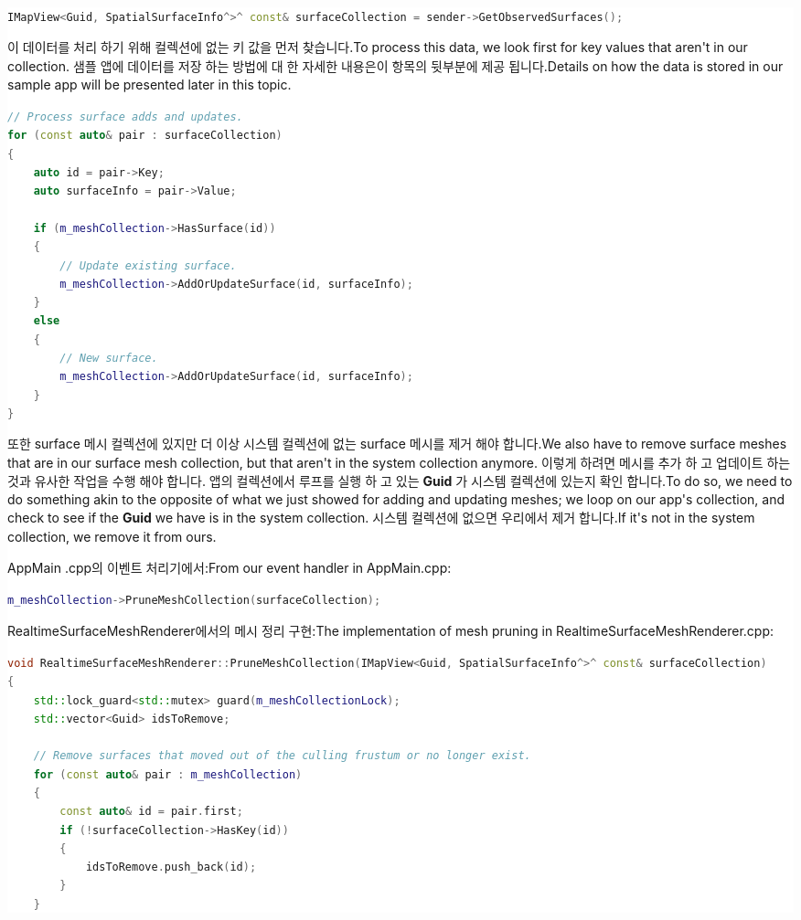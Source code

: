 ```cpp
IMapView<Guid, SpatialSurfaceInfo^>^ const& surfaceCollection = sender->GetObservedSurfaces();
```

<span data-ttu-id="e94c6-209">이 데이터를 처리 하기 위해 컬렉션에 없는 키 값을 먼저 찾습니다.</span><span class="sxs-lookup"><span data-stu-id="e94c6-209">To process this data, we look first for key values that aren't in our collection.</span></span> <span data-ttu-id="e94c6-210">샘플 앱에 데이터를 저장 하는 방법에 대 한 자세한 내용은이 항목의 뒷부분에 제공 됩니다.</span><span class="sxs-lookup"><span data-stu-id="e94c6-210">Details on how the data is stored in our sample app will be presented later in this topic.</span></span>

```cpp
// Process surface adds and updates.
for (const auto& pair : surfaceCollection)
{
    auto id = pair->Key;
    auto surfaceInfo = pair->Value;

    if (m_meshCollection->HasSurface(id))
    {
        // Update existing surface.
        m_meshCollection->AddOrUpdateSurface(id, surfaceInfo);
    }
    else
    {
        // New surface.
        m_meshCollection->AddOrUpdateSurface(id, surfaceInfo);
    }
}
```

<span data-ttu-id="e94c6-211">또한 surface 메시 컬렉션에 있지만 더 이상 시스템 컬렉션에 없는 surface 메시를 제거 해야 합니다.</span><span class="sxs-lookup"><span data-stu-id="e94c6-211">We also have to remove surface meshes that are in our surface mesh collection, but that aren't in the system collection anymore.</span></span> <span data-ttu-id="e94c6-212">이렇게 하려면 메시를 추가 하 고 업데이트 하는 것과 유사한 작업을 수행 해야 합니다. 앱의 컬렉션에서 루프를 실행 하 고 있는 **Guid** 가 시스템 컬렉션에 있는지 확인 합니다.</span><span class="sxs-lookup"><span data-stu-id="e94c6-212">To do so, we need to do something akin to the opposite of what we just showed for adding and updating meshes; we loop on our app's collection, and check to see if the **Guid** we have is in the system collection.</span></span> <span data-ttu-id="e94c6-213">시스템 컬렉션에 없으면 우리에서 제거 합니다.</span><span class="sxs-lookup"><span data-stu-id="e94c6-213">If it's not in the system collection, we remove it from ours.</span></span>

<span data-ttu-id="e94c6-214">AppMain .cpp의 이벤트 처리기에서:</span><span class="sxs-lookup"><span data-stu-id="e94c6-214">From our event handler in AppMain.cpp:</span></span>

```cpp
m_meshCollection->PruneMeshCollection(surfaceCollection);
```

<span data-ttu-id="e94c6-215">RealtimeSurfaceMeshRenderer에서의 메시 정리 구현:</span><span class="sxs-lookup"><span data-stu-id="e94c6-215">The implementation of mesh pruning in RealtimeSurfaceMeshRenderer.cpp:</span></span>

```cpp
void RealtimeSurfaceMeshRenderer::PruneMeshCollection(IMapView<Guid, SpatialSurfaceInfo^>^ const& surfaceCollection)
{
    std::lock_guard<std::mutex> guard(m_meshCollectionLock);
    std::vector<Guid> idsToRemove;

    // Remove surfaces that moved out of the culling frustum or no longer exist.
    for (const auto& pair : m_meshCollection)
    {
        const auto& id = pair.first;
        if (!surfaceCollection->HasKey(id))
        {
            idsToRemove.push_back(id);
        }
    }
```